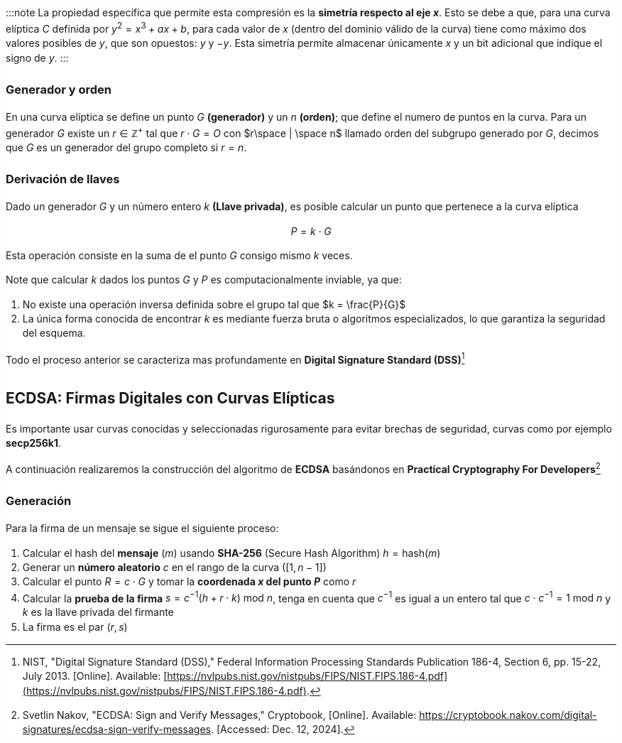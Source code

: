 :::note
 La propiedad específica que permite esta compresión es la **simetría respecto al eje $x$**. Esto se debe a que, para una curva elíptica $C$ definida por $y^2 = x^3 + ax + b$, para cada valor de $x$ (dentro del dominio válido de la curva) tiene como máximo dos valores posibles de $y$, que son opuestos: $y$ y $-y$. Esta simetría permite almacenar únicamente $x$ y un bit adicional que indique el signo de $y$.
:::

### Generador y orden

En una curva elíptica se define un punto $G$ **(generador)** y un $n$ **(orden)**; que define el numero de puntos en la curva.
Para un generador $G$ existe un $r \in \mathbb{Z}^+$ tal que $r \cdot G = O$ con $r\space | \space n$ llamado orden del subgrupo generado por $G$, decimos que $G$ es un generador del grupo completo si $r = n$.

### Derivación de llaves

Dado un generador $G$ y un número entero $k$ **(Llave privada)**, es posible calcular un punto que pertenece a la curva elíptica

$$
P = k\cdot G
$$

Esta operación consiste en la suma de el punto $G$ consigo mismo $k$ veces.

Note que calcular $k$ dados los puntos $G$ y $P$ es computacionalmente inviable, ya que:

1. No existe una operación inversa definida sobre el grupo tal que $k = \frac{P}{G}$
2. La única forma conocida de encontrar $k$ es mediante fuerza bruta o algoritmos especializados, lo que garantiza la seguridad del esquema.


Todo el proceso anterior se caracteriza mas profundamente en **Digital Signature Standard (DSS)**[^2]

## ECDSA: Firmas Digitales con Curvas Elípticas

Es importante usar curvas conocidas y seleccionadas rigurosamente para evitar brechas de seguridad,  curvas como por ejemplo **secp256k1**.

A continuación realizaremos la construcción del algoritmo de **ECDSA** basándonos en **Practical Cryptography For Developers**[^3] 

### Generación

Para la firma de un mensaje se sigue el siguiente proceso:

1. Calcular el hash del **mensaje** ($m$) usando **SHA-256** (Secure Hash Algorithm) $h = \text{hash}(m)$
2. Generar un **número aleatorio** $c$ en el rango de la curva ($[1, n-1]$)
3. Calcular el punto $R = c \cdot G$ y tomar la **coordenada $x$ del punto $P$** como $r$
4. Calcular la **prueba de la firma** $s = c^{-1} (h + r \cdot k) \text{ mod } n$, tenga en cuenta que $c^{-1}$ es igual a un entero tal que $c \cdot c^{-1} = 1 \text{ mod } n$ y $k$ es la llave privada del firmante
5. La firma es el par $(r,s)$


[^1]: NIST, "Recommendation for Key Management: Part 1 – General (Rev. 5)," NIST Special Publication 800-57 Part 1 Rev. 5, 2020. [Online]. Available: https://doi.org/10.6028/NIST.SP.800-57pt1r5.
[^2]: NIST, "Digital Signature Standard (DSS)," Federal Information Processing Standards Publication 186-4, Section 6, pp. 15-22, July 2013. [Online]. Available: [https://nvlpubs.nist.gov/nistpubs/FIPS/NIST.FIPS.186-4.pdf](https://nvlpubs.nist.gov/nistpubs/FIPS/NIST.FIPS.186-4.pdf).
[^3]: Svetlin Nakov, "ECDSA: Sign and Verify Messages," Cryptobook, [Online]. Available: https://cryptobook.nakov.com/digital-signatures/ecdsa-sign-verify-messages. [Accessed: Dec. 12, 2024].